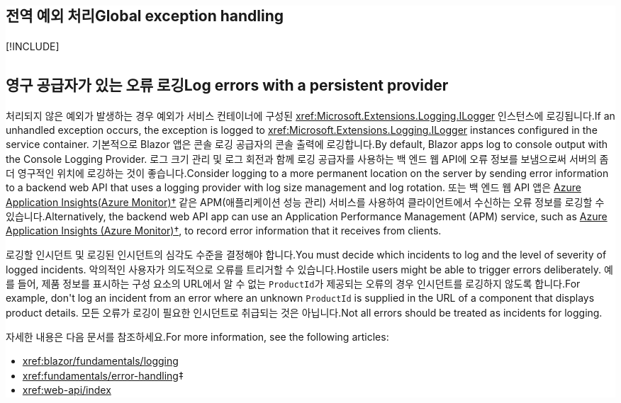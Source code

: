 ## <a name="global-exception-handling"></a><span data-ttu-id="8f48b-121">전역 예외 처리</span><span class="sxs-lookup"><span data-stu-id="8f48b-121">Global exception handling</span></span>

[!INCLUDE[](~/blazor/includes/handle-errors/global-exception-handling.md)]

## <a name="log-errors-with-a-persistent-provider"></a><span data-ttu-id="8f48b-122">영구 공급자가 있는 오류 로깅</span><span class="sxs-lookup"><span data-stu-id="8f48b-122">Log errors with a persistent provider</span></span>

<span data-ttu-id="8f48b-123">처리되지 않은 예외가 발생하는 경우 예외가 서비스 컨테이너에 구성된 <xref:Microsoft.Extensions.Logging.ILogger> 인스턴스에 로깅됩니다.</span><span class="sxs-lookup"><span data-stu-id="8f48b-123">If an unhandled exception occurs, the exception is logged to <xref:Microsoft.Extensions.Logging.ILogger> instances configured in the service container.</span></span> <span data-ttu-id="8f48b-124">기본적으로 Blazor 앱은 콘솔 로깅 공급자의 콘솔 출력에 로깅합니다.</span><span class="sxs-lookup"><span data-stu-id="8f48b-124">By default, Blazor apps log to console output with the Console Logging Provider.</span></span> <span data-ttu-id="8f48b-125">로그 크기 관리 및 로그 회전과 함께 로깅 공급자를 사용하는 백 엔드 웹 API에 오류 정보를 보냄으로써 서버의 좀 더 영구적인 위치에 로깅하는 것이 좋습니다.</span><span class="sxs-lookup"><span data-stu-id="8f48b-125">Consider logging to a more permanent location on the server by sending error information to a backend web API that uses a logging provider with log size management and log rotation.</span></span> <span data-ttu-id="8f48b-126">또는 백 엔드 웹 API 앱은 [Azure Application Insights(Azure Monitor)&dagger;](/azure/azure-monitor/app/app-insights-overview) 같은 APM(애플리케이션 성능 관리) 서비스를 사용하여 클라이언트에서 수신하는 오류 정보를 로깅할 수 있습니다.</span><span class="sxs-lookup"><span data-stu-id="8f48b-126">Alternatively, the backend web API app can use an Application Performance Management (APM) service, such as [Azure Application Insights (Azure Monitor)&dagger;](/azure/azure-monitor/app/app-insights-overview), to record error information that it receives from clients.</span></span>

<span data-ttu-id="8f48b-127">로깅할 인시던트 및 로깅된 인시던트의 심각도 수준을 결정해야 합니다.</span><span class="sxs-lookup"><span data-stu-id="8f48b-127">You must decide which incidents to log and the level of severity of logged incidents.</span></span> <span data-ttu-id="8f48b-128">악의적인 사용자가 의도적으로 오류를 트리거할 수 있습니다.</span><span class="sxs-lookup"><span data-stu-id="8f48b-128">Hostile users might be able to trigger errors deliberately.</span></span> <span data-ttu-id="8f48b-129">예를 들어, 제품 정보를 표시하는 구성 요소의 URL에서 알 수 없는 `ProductId`가 제공되는 오류의 경우 인시던트를 로깅하지 않도록 합니다.</span><span class="sxs-lookup"><span data-stu-id="8f48b-129">For example, don't log an incident from an error where an unknown `ProductId` is supplied in the URL of a component that displays product details.</span></span> <span data-ttu-id="8f48b-130">모든 오류가 로깅이 필요한 인시던트로 취급되는 것은 아닙니다.</span><span class="sxs-lookup"><span data-stu-id="8f48b-130">Not all errors should be treated as incidents for logging.</span></span>

<span data-ttu-id="8f48b-131">자세한 내용은 다음 문서를 참조하세요.</span><span class="sxs-lookup"><span data-stu-id="8f48b-131">For more information, see the following articles:</span></span>

* <xref:blazor/fundamentals/logging>
* <xref:fundamentals/error-handling>&Dagger;
* <xref:web-api/index>
